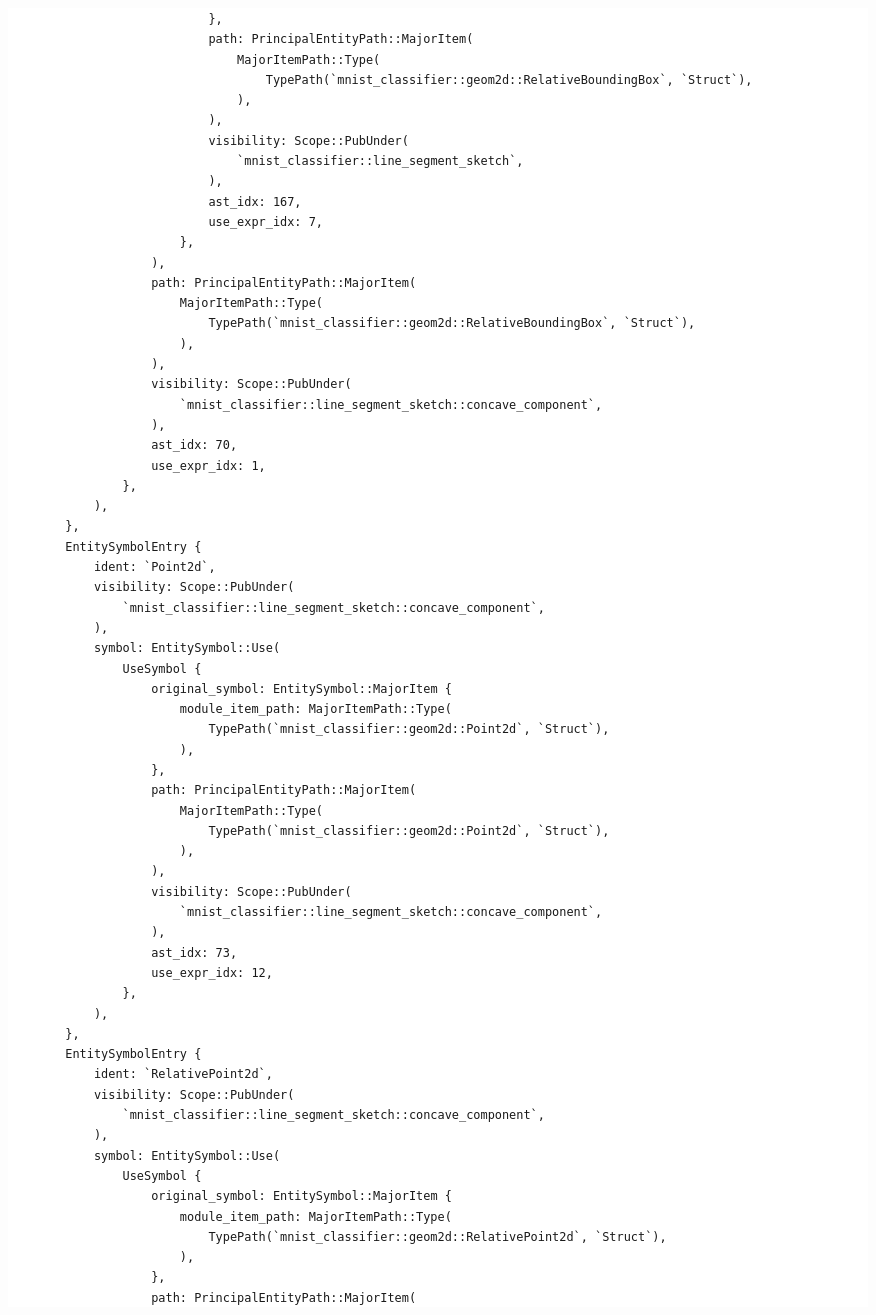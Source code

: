                                 },
                                path: PrincipalEntityPath::MajorItem(
                                    MajorItemPath::Type(
                                        TypePath(`mnist_classifier::geom2d::RelativeBoundingBox`, `Struct`),
                                    ),
                                ),
                                visibility: Scope::PubUnder(
                                    `mnist_classifier::line_segment_sketch`,
                                ),
                                ast_idx: 167,
                                use_expr_idx: 7,
                            },
                        ),
                        path: PrincipalEntityPath::MajorItem(
                            MajorItemPath::Type(
                                TypePath(`mnist_classifier::geom2d::RelativeBoundingBox`, `Struct`),
                            ),
                        ),
                        visibility: Scope::PubUnder(
                            `mnist_classifier::line_segment_sketch::concave_component`,
                        ),
                        ast_idx: 70,
                        use_expr_idx: 1,
                    },
                ),
            },
            EntitySymbolEntry {
                ident: `Point2d`,
                visibility: Scope::PubUnder(
                    `mnist_classifier::line_segment_sketch::concave_component`,
                ),
                symbol: EntitySymbol::Use(
                    UseSymbol {
                        original_symbol: EntitySymbol::MajorItem {
                            module_item_path: MajorItemPath::Type(
                                TypePath(`mnist_classifier::geom2d::Point2d`, `Struct`),
                            ),
                        },
                        path: PrincipalEntityPath::MajorItem(
                            MajorItemPath::Type(
                                TypePath(`mnist_classifier::geom2d::Point2d`, `Struct`),
                            ),
                        ),
                        visibility: Scope::PubUnder(
                            `mnist_classifier::line_segment_sketch::concave_component`,
                        ),
                        ast_idx: 73,
                        use_expr_idx: 12,
                    },
                ),
            },
            EntitySymbolEntry {
                ident: `RelativePoint2d`,
                visibility: Scope::PubUnder(
                    `mnist_classifier::line_segment_sketch::concave_component`,
                ),
                symbol: EntitySymbol::Use(
                    UseSymbol {
                        original_symbol: EntitySymbol::MajorItem {
                            module_item_path: MajorItemPath::Type(
                                TypePath(`mnist_classifier::geom2d::RelativePoint2d`, `Struct`),
                            ),
                        },
                        path: PrincipalEntityPath::MajorItem(